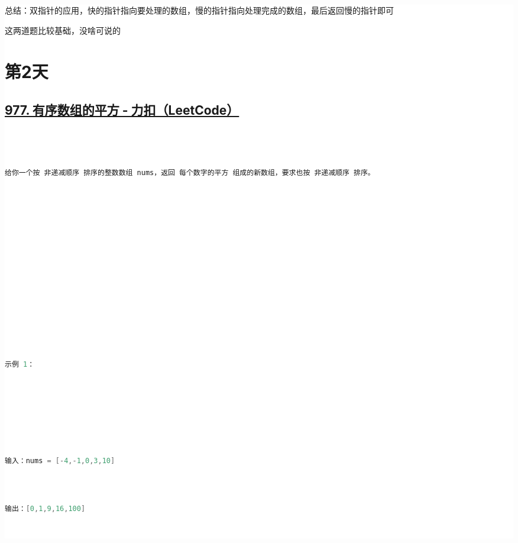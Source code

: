  

 

 

总结：双指针的应用，快的指针指向要处理的数组，慢的指针指向处理完成的数组，最后返回慢的指针即可

 

 

 

 

 

 

 

这两道题比较基础，没啥可说的

 

# 第2天

 

 

 

## [977. 有序数组的平方 - 力扣（LeetCode）](https://leetcode.cn/problems/squares-of-a-sorted-array/submissions/)

 

 

 

```c

 

给你一个按 非递减顺序 排序的整数数组 nums，返回 每个数字的平方 组成的新数组，要求也按 非递减顺序 排序。

 

 

 

 

 

 

 

示例 1：

 

 

 

输入：nums = [-4,-1,0,3,10]

 

输出：[0,1,9,16,100]

 
```